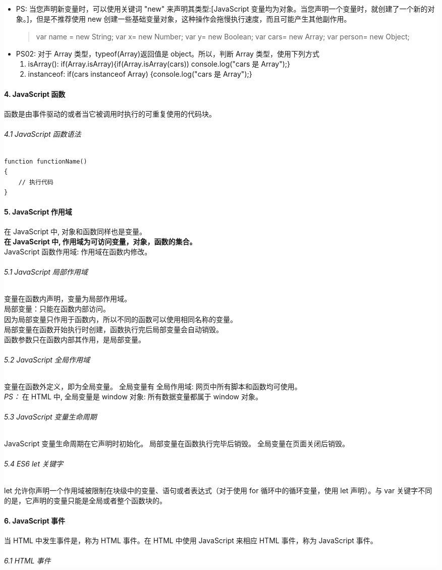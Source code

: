 - PS: 当您声明新变量时，可以使用关键词 "new" 来声明其类型:[JavaScript 变量均为对象。当您声明一个变量时，就创建了一个新的对象。]，但是不推荐使用 new 创建一些基础变量对象，这种操作会拖慢执行速度，而且可能产生其他副作用。
  > var name = new String;
  > var x= new Number;
  > var y= new Boolean;
  > var cars= new Array;
  > var person= new Object;
- PS02: 对于 Array 类型，typeof(Array)返回值是 object。所以，判断 Array 类型，使用下列方式
  1. isArray(): if(Array.isArray){if(Array.isArray(cars)) console.log("cars 是 Array");}
  2. instanceof: if(cars instanceof Array) {console.log("cars 是 Array");}

#### 4. JavaScript 函数

函数是由事件驱动的或者当它被调用时执行的可重复使用的代码块。

###### 4.1 JavaScript 函数语法

    function functionName()
    {
        // 执行代码
    }

#### 5. JavaScript 作用域

在 JavaScript 中, 对象和函数同样也是变量。  
**在 JavaScript 中, 作用域为可访问变量，对象，函数的集合。**  
JavaScript 函数作用域: 作用域在函数内修改。

###### 5.1 JavaScript 局部作用域

变量在函数内声明，变量为局部作用域。  
局部变量：只能在函数内部访问。  
因为局部变量只作用于函数内，所以不同的函数可以使用相同名称的变量。  
局部变量在函数开始执行时创建，函数执行完后局部变量会自动销毁。  
函数参数只在函数内部其作用，是局部变量。

###### 5.2 JavaScript 全局作用域

变量在函数外定义，即为全局变量。 全局变量有 全局作用域: 网页中所有脚本和函数均可使用。  
_PS：_ 在 HTML 中, 全局变量是 window 对象: 所有数据变量都属于 window 对象。

###### 5.3 JavaScript 变量生命周期

JavaScript 变量生命周期在它声明时初始化。
局部变量在函数执行完毕后销毁。
全局变量在页面关闭后销毁。

###### 5.4 ES6 let 关键字

let 允许你声明一个作用域被限制在块级中的变量、语句或者表达式（对于使用 for 循环中的循环变量，使用 let 声明）。与 var 关键字不同的是，它声明的变量只能是全局或者整个函数块的。

#### 6. JavaScript 事件

当 HTML 中发生事件是，称为 HTML 事件。在 HTML 中使用 JavaScript 来相应 HTML 事件，称为 JavaScript 事件。

###### 6.1 HTML 事件

